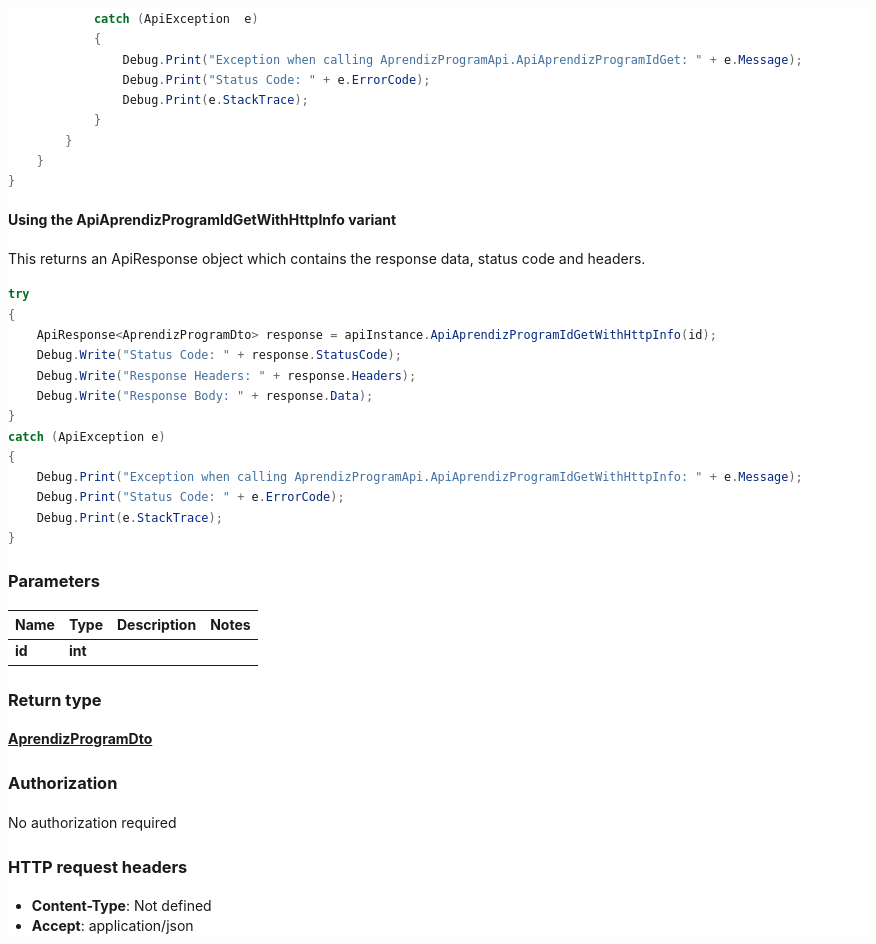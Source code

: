 ```csharp
            catch (ApiException  e)
            {
                Debug.Print("Exception when calling AprendizProgramApi.ApiAprendizProgramIdGet: " + e.Message);
                Debug.Print("Status Code: " + e.ErrorCode);
                Debug.Print(e.StackTrace);
            }
        }
    }
}
```

#### Using the ApiAprendizProgramIdGetWithHttpInfo variant
This returns an ApiResponse object which contains the response data, status code and headers.

```csharp
try
{
    ApiResponse<AprendizProgramDto> response = apiInstance.ApiAprendizProgramIdGetWithHttpInfo(id);
    Debug.Write("Status Code: " + response.StatusCode);
    Debug.Write("Response Headers: " + response.Headers);
    Debug.Write("Response Body: " + response.Data);
}
catch (ApiException e)
{
    Debug.Print("Exception when calling AprendizProgramApi.ApiAprendizProgramIdGetWithHttpInfo: " + e.Message);
    Debug.Print("Status Code: " + e.ErrorCode);
    Debug.Print(e.StackTrace);
}
```

### Parameters

| Name | Type | Description | Notes |
|------|------|-------------|-------|
| **id** | **int** |  |  |

### Return type

[**AprendizProgramDto**](AprendizProgramDto.md)

### Authorization

No authorization required

### HTTP request headers

 - **Content-Type**: Not defined
 - **Accept**: application/json

